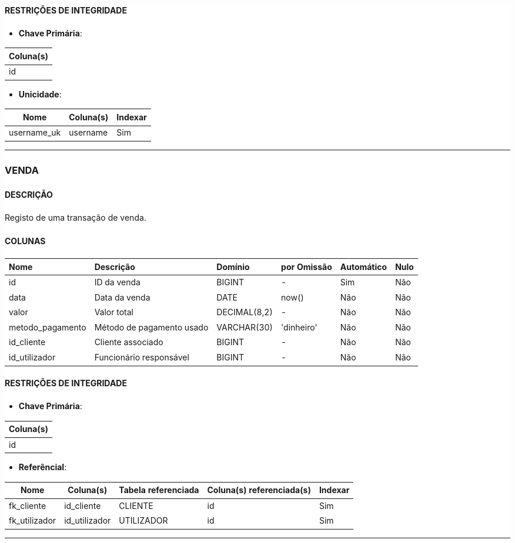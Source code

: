 #### RESTRIÇÕES DE INTEGRIDADE 

- **Chave Primária**:

| Coluna(s) |
| --------- |
| id        |

- **Unicidade**:

| Nome         | Coluna(s) | Indexar |
| ------------ | --------- | ------- |
| username_uk  | username  | Sim     |

---

### VENDA

#### DESCRIÇÃO 
Registo de uma transação de venda.

#### COLUNAS 

| Nome              | Descrição                     | Domínio      | por Omissão | Automático | Nulo |
| :---------------- | :---------------------------- | :----------- | :---------- | :--------- | :--- |
| id                | ID da venda                   | BIGINT       | -           | Sim        | Não  |
| data              | Data da venda                 | DATE         | now()       | Não        | Não  |
| valor             | Valor total                   | DECIMAL(8,2) | -           | Não        | Não  |
| metodo_pagamento  | Método de pagamento usado     | VARCHAR(30)  | 'dinheiro'  | Não        | Não  |
| id_cliente        | Cliente associado              | BIGINT       | -           | Não        | Não  |
| id_utilizador     | Funcionário responsável        | BIGINT       | -           | Não        | Não  |

#### RESTRIÇÕES DE INTEGRIDADE 

- **Chave Primária**:

| Coluna(s) |
| --------- |
| id        |

- **Referêncial**:

| Nome         | Coluna(s)     | Tabela referenciada | Coluna(s) referenciada(s) | Indexar |
| ------------ | ------------- | ------------------- | ------------------------- | ------- |
| fk_cliente   | id_cliente     | CLIENTE             | id                        | Sim     |
| fk_utilizador| id_utilizador  | UTILIZADOR          | id                        | Sim     |

---
